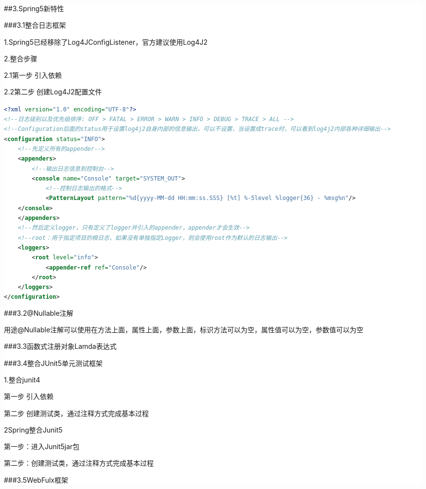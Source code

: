 ###



##3.Spring5新特性

###3.1整合日志框架

1.Spring5已经移除了Log4JConfigListener，官方建议使用Log4J2

2.整合步骤

2.1第一步 引入依赖

2.2第二步 创建Log4J2配置文件

~~~xml
<?xml version="1.0" encoding="UTF-8"?>
<!--日志级别以及优先级排序: OFF > FATAL > ERROR > WARN > INFO > DEBUG > TRACE > ALL -->
<!--Configuration后面的status用于设置log4j2自身内部的信息输出，可以不设置，当设置成trace时，可以看到log4j2内部各种详细输出-->
<configuration status="INFO">
    <!--先定义所有的appender-->
    <appenders>
        <!--输出日志信息到控制台-->
        <console name="Console" target="SYSTEM_OUT">
            <!--控制日志输出的格式-->
            <PatternLayout pattern="%d{yyyy-MM-dd HH:mm:ss.SSS} [%t] %-5level %logger{36} - %msg%n"/>
    </console>
    </appenders>
    <!--然后定义logger，只有定义了logger并引入的appender，appender才会生效-->
    <!--root：用于指定项目的根日志，如果没有单独指定Logger，则会使用root作为默认的日志输出-->
    <loggers>
        <root level="info">
            <appender-ref ref="Console"/>
        </root>
    </loggers>
</configuration>
~~~

###3.2@Nullable注解

用途@Nullable注解可以使用在方法上面，属性上面，参数上面，标识方法可以为空，属性值可以为空，参数值可以为空

###3.3函数式注册对象Lamda表达式

###3.4整合JUnit5单元测试框架

1.整合junit4

第一步 引入依赖

第二步 创建测试类，通过注释方式完成基本过程

2Spring整合Junit5

第一步：进入Junit5jar包

第二步：创建测试类，通过注释方式完成基本过程

###3.5WebFulx框架









